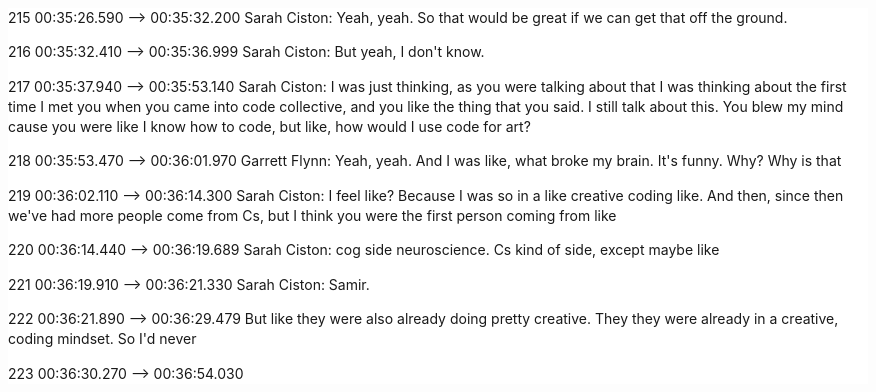 215
00:35:26.590 --> 00:35:32.200
Sarah Ciston: Yeah, yeah. So that would be great if we can get that off the ground.

216
00:35:32.410 --> 00:35:36.999
Sarah Ciston:  But yeah, I don't know.

217
00:35:37.940 --> 00:35:53.140
Sarah Ciston: I was just thinking, as you were talking about that I was thinking about the first time I met you when you came into code collective, and you like the thing that you said. I still talk about this. You blew my mind cause you were like I know how to code, but like, how would I use code for art?

218
00:35:53.470 --> 00:36:01.970
Garrett Flynn: Yeah, yeah. And I was like, what broke my brain. It's funny. Why? Why is that

219
00:36:02.110 --> 00:36:14.300
Sarah Ciston: I feel like? Because I was so in a like creative coding like. And then, since then we've had more people come from Cs, but I think you were the first person coming from like

220
00:36:14.440 --> 00:36:19.689
Sarah Ciston: cog side neuroscience. Cs kind of side, except maybe like

221
00:36:19.910 --> 00:36:21.330
Sarah Ciston: Samir.

222
00:36:21.890 --> 00:36:29.479
But like they were also already doing pretty creative. They they were already in a creative, coding mindset. So I'd never

223
00:36:30.270 --> 00:36:54.030
